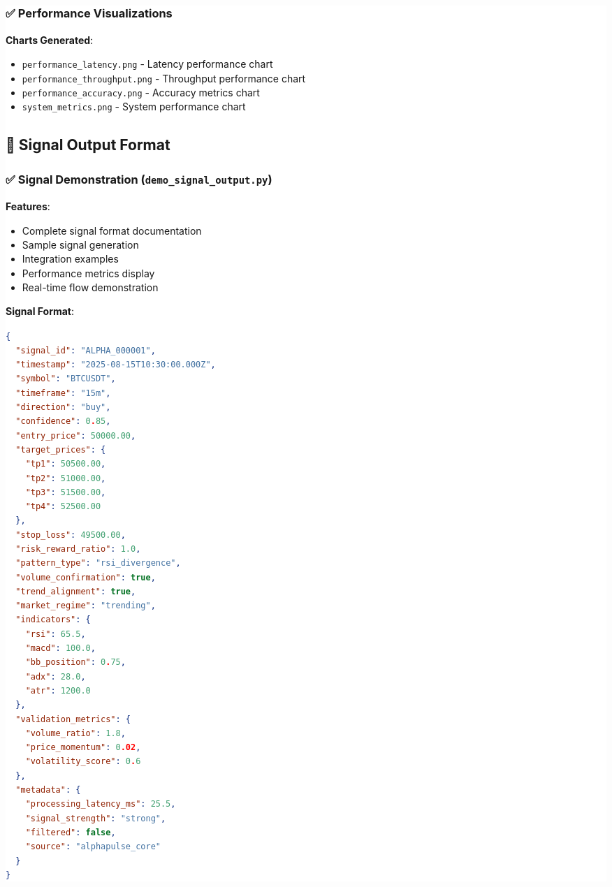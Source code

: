### ✅ Performance Visualizations

**Charts Generated**:
- `performance_latency.png` - Latency performance chart
- `performance_throughput.png` - Throughput performance chart
- `performance_accuracy.png` - Accuracy metrics chart
- `system_metrics.png` - System performance chart

## 🎯 Signal Output Format

### ✅ Signal Demonstration (`demo_signal_output.py`)

**Features**:
- Complete signal format documentation
- Sample signal generation
- Integration examples
- Performance metrics display
- Real-time flow demonstration

**Signal Format**:
```json
{
  "signal_id": "ALPHA_000001",
  "timestamp": "2025-08-15T10:30:00.000Z",
  "symbol": "BTCUSDT",
  "timeframe": "15m",
  "direction": "buy",
  "confidence": 0.85,
  "entry_price": 50000.00,
  "target_prices": {
    "tp1": 50500.00,
    "tp2": 51000.00,
    "tp3": 51500.00,
    "tp4": 52500.00
  },
  "stop_loss": 49500.00,
  "risk_reward_ratio": 1.0,
  "pattern_type": "rsi_divergence",
  "volume_confirmation": true,
  "trend_alignment": true,
  "market_regime": "trending",
  "indicators": {
    "rsi": 65.5,
    "macd": 100.0,
    "bb_position": 0.75,
    "adx": 28.0,
    "atr": 1200.0
  },
  "validation_metrics": {
    "volume_ratio": 1.8,
    "price_momentum": 0.02,
    "volatility_score": 0.6
  },
  "metadata": {
    "processing_latency_ms": 25.5,
    "signal_strength": "strong",
    "filtered": false,
    "source": "alphapulse_core"
  }
}
```
